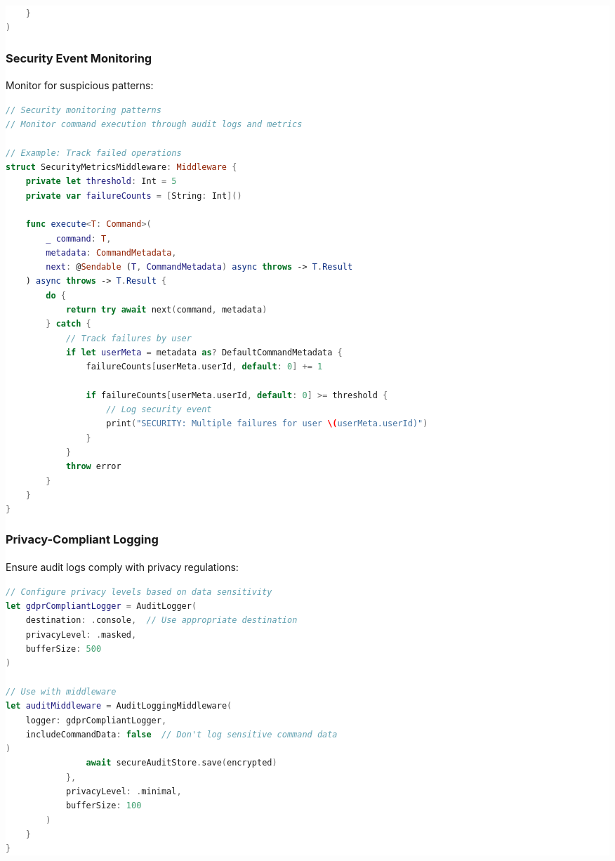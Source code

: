 ```swift
    }
)
```

### Security Event Monitoring

Monitor for suspicious patterns:

```swift
// Security monitoring patterns
// Monitor command execution through audit logs and metrics

// Example: Track failed operations
struct SecurityMetricsMiddleware: Middleware {
    private let threshold: Int = 5
    private var failureCounts = [String: Int]()
    
    func execute<T: Command>(
        _ command: T,
        metadata: CommandMetadata,
        next: @Sendable (T, CommandMetadata) async throws -> T.Result
    ) async throws -> T.Result {
        do {
            return try await next(command, metadata)
        } catch {
            // Track failures by user
            if let userMeta = metadata as? DefaultCommandMetadata {
                failureCounts[userMeta.userId, default: 0] += 1
                
                if failureCounts[userMeta.userId, default: 0] >= threshold {
                    // Log security event
                    print("SECURITY: Multiple failures for user \(userMeta.userId)")
                }
            }
            throw error
        }
    }
}
```

### Privacy-Compliant Logging

Ensure audit logs comply with privacy regulations:

```swift
// Configure privacy levels based on data sensitivity
let gdprCompliantLogger = AuditLogger(
    destination: .console,  // Use appropriate destination
    privacyLevel: .masked,
    bufferSize: 500
)

// Use with middleware
let auditMiddleware = AuditLoggingMiddleware(
    logger: gdprCompliantLogger,
    includeCommandData: false  // Don't log sensitive command data
)
                await secureAuditStore.save(encrypted)
            },
            privacyLevel: .minimal,
            bufferSize: 100
        )
    }
}
```